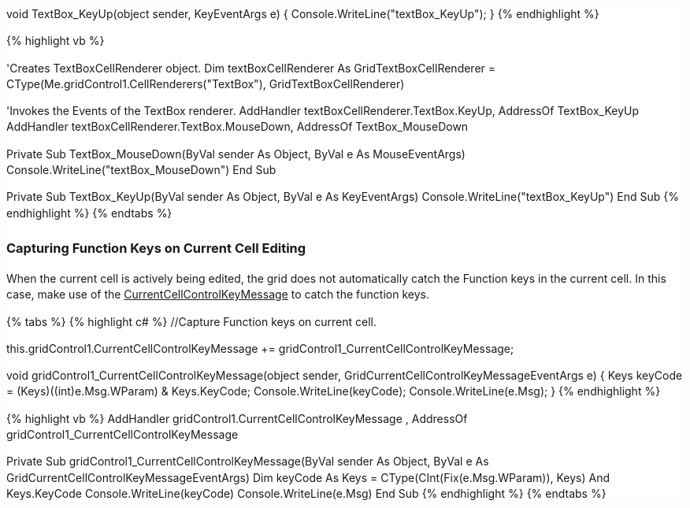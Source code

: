 
void TextBox_KeyUp(object sender, KeyEventArgs e)
{
Console.WriteLine("textBox_KeyUp");
}
{% endhighlight %}

{% highlight vb %}

'Creates TextBoxCellRenderer object.
Dim textBoxCellRenderer As GridTextBoxCellRenderer = CType(Me.gridControl1.CellRenderers("TextBox"), GridTextBoxCellRenderer)


'Invokes the Events of the TextBox renderer.
AddHandler textBoxCellRenderer.TextBox.KeyUp, AddressOf TextBox_KeyUp
AddHandler textBoxCellRenderer.TextBox.MouseDown, AddressOf TextBox_MouseDown

Private Sub TextBox_MouseDown(ByVal sender As Object, ByVal e As MouseEventArgs)
Console.WriteLine("textBox_MouseDown")
End Sub

Private Sub TextBox_KeyUp(ByVal sender As Object, ByVal e As KeyEventArgs)
Console.WriteLine("textBox_KeyUp")
End Sub
{% endhighlight %}
{% endtabs %}

### Capturing Function Keys on Current Cell Editing

When the current cell is actively being edited, the grid does not automatically catch the Function keys in the current cell. In this case, make use of the [CurrentCellControlKeyMessage](http://help.syncfusion.com/cr/cref_files/windowsforms/grid/Syncfusion.Grid.Windows~Syncfusion.Windows.Forms.Grid.GridControlBase~CurrentCellControlKeyMessage_EV.html#) to catch the function keys. 

{% tabs %}
{% highlight c# %}
//Capture Function keys on current cell.

this.gridControl1.CurrentCellControlKeyMessage += gridControl1_CurrentCellControlKeyMessage;

void gridControl1_CurrentCellControlKeyMessage(object sender, GridCurrentCellControlKeyMessageEventArgs e)
{
Keys keyCode = (Keys)((int)e.Msg.WParam) & Keys.KeyCode;
Console.WriteLine(keyCode);
Console.WriteLine(e.Msg);
}
{% endhighlight %}

{% highlight vb %}
AddHandler gridControl1.CurrentCellControlKeyMessage , AddressOf gridControl1_CurrentCellControlKeyMessage

Private Sub gridControl1_CurrentCellControlKeyMessage(ByVal sender As Object, ByVal e As GridCurrentCellControlKeyMessageEventArgs)
Dim keyCode As Keys = CType(CInt(Fix(e.Msg.WParam)), Keys) And Keys.KeyCode
Console.WriteLine(keyCode)
Console.WriteLine(e.Msg)
End Sub
{% endhighlight %}
{% endtabs %}
